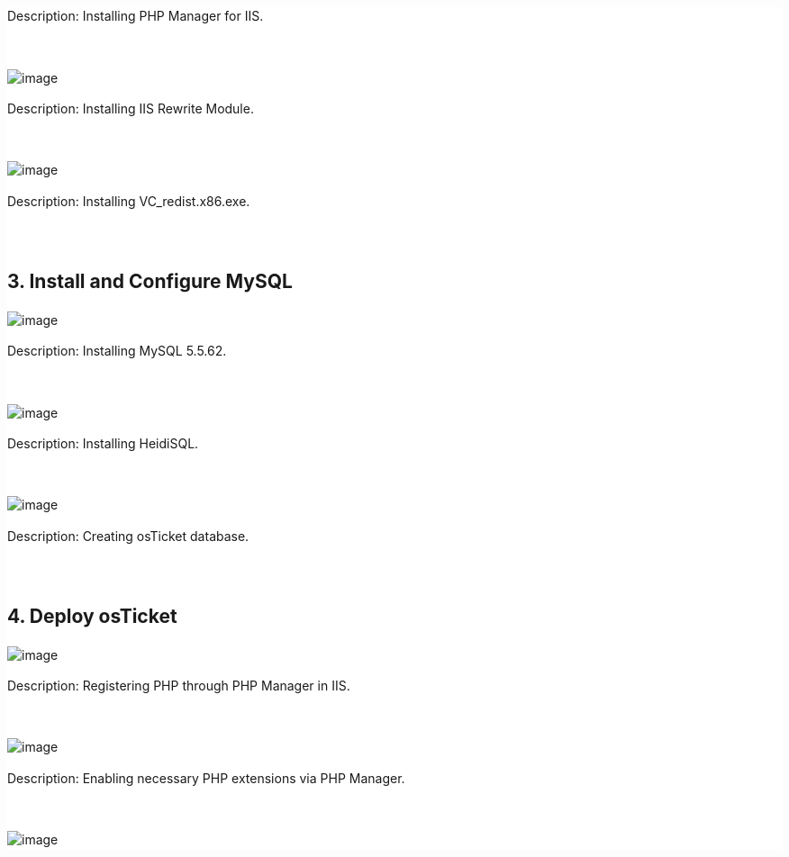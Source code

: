 Description: Installing PHP Manager for IIS.
</p>
<br />
<p>
<img width="2454" height="1332" alt="image" src="https://github.com/user-attachments/assets/98f93031-a532-4a7f-90f7-bd371fe8e312" />
</p>
<p>
Description: Installing IIS Rewrite Module.
</p>
<br />
<p>
<img width="2350" height="1358" alt="image" src="https://github.com/user-attachments/assets/86792e07-15ef-447a-af90-927263e0779b" />
</p>
<p>
Description: Installing VC_redist.x86.exe.
</p>
<br />

<h2>3. Install and Configure MySQL</h2>
<p>
<img width="2436" height="1372" alt="image" src="https://github.com/user-attachments/assets/b1d16a99-0023-4be4-a816-ad361f374c9d" />
</p>
<p>
Description: Installing MySQL 5.5.62.
</p>
<br />
<p>
<img width="2386" height="1346" alt="image" src="https://github.com/user-attachments/assets/2c0d2159-d623-4d20-93c0-83118789dad3" />
</p>
<p>
Description: Installing HeidiSQL.
</p>
<br />
<p>
<img width="2374" height="1320" alt="image" src="https://github.com/user-attachments/assets/a4e8c178-bcb2-4c17-a9ab-8027dc950a90" />
</p>
<p>
Description: Creating osTicket database.
</p>
<br />

<h2>4. Deploy osTicket</h2>
<p>
<img width="2576" height="1486" alt="image" src="https://github.com/user-attachments/assets/e7bc7213-2820-4a50-9409-e894ee71ceaa" />
</p>
<p>
Description: Registering PHP through PHP Manager in IIS.
</p>
<br />
<p>
<img width="2396" height="1598" alt="image" src="https://github.com/user-attachments/assets/8bdba5d9-28b2-422a-bf89-8b0db8e9bb76" />
</p>
<p>
Description: Enabling necessary PHP extensions via PHP Manager.
</p>
<br />
<p>
<img width="2166" height="1404" alt="image" src="https://github.com/user-attachments/assets/276454fc-74db-4bb3-97b5-a03cf3e13953" />
</p>
<p>